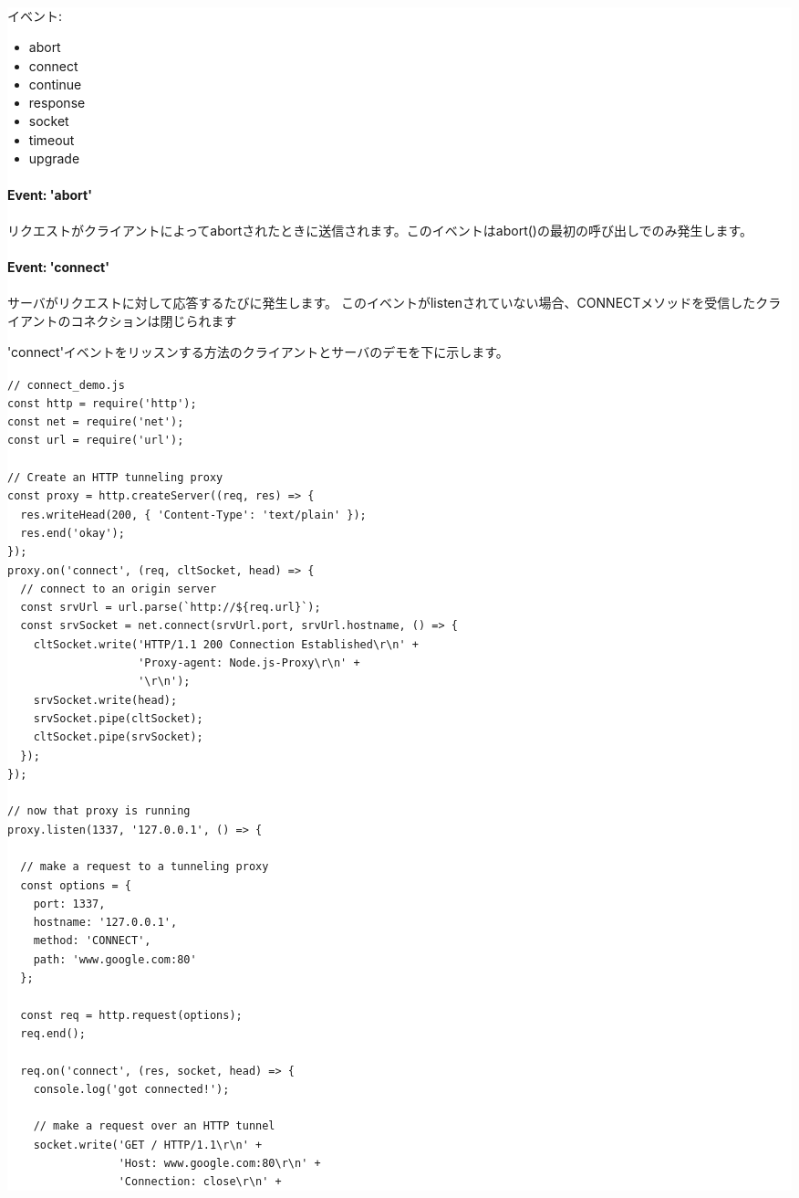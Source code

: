 イベント:
- abort
- connect
- continue
- response
- socket
- timeout
- upgrade

#### Event: 'abort'

リクエストがクライアントによってabortされたときに送信されます。このイベントはabort()の最初の呼び出しでのみ発生します。



#### Event: 'connect'

サーバがリクエストに対して応答するたびに発生します。
このイベントがlistenされていない場合、CONNECTメソッドを受信したクライアントのコネクションは閉じられます

'connect'イベントをリッスンする方法のクライアントとサーバのデモを下に示します。

```
// connect_demo.js
const http = require('http');
const net = require('net');
const url = require('url');

// Create an HTTP tunneling proxy
const proxy = http.createServer((req, res) => {
  res.writeHead(200, { 'Content-Type': 'text/plain' });
  res.end('okay');
});
proxy.on('connect', (req, cltSocket, head) => {
  // connect to an origin server
  const srvUrl = url.parse(`http://${req.url}`);
  const srvSocket = net.connect(srvUrl.port, srvUrl.hostname, () => {
    cltSocket.write('HTTP/1.1 200 Connection Established\r\n' +
                    'Proxy-agent: Node.js-Proxy\r\n' +
                    '\r\n');
    srvSocket.write(head);
    srvSocket.pipe(cltSocket);
    cltSocket.pipe(srvSocket);
  });
});

// now that proxy is running
proxy.listen(1337, '127.0.0.1', () => {

  // make a request to a tunneling proxy
  const options = {
    port: 1337,
    hostname: '127.0.0.1',
    method: 'CONNECT',
    path: 'www.google.com:80'
  };

  const req = http.request(options);
  req.end();

  req.on('connect', (res, socket, head) => {
    console.log('got connected!');

    // make a request over an HTTP tunnel
    socket.write('GET / HTTP/1.1\r\n' +
                 'Host: www.google.com:80\r\n' +
                 'Connection: close\r\n' +
```
